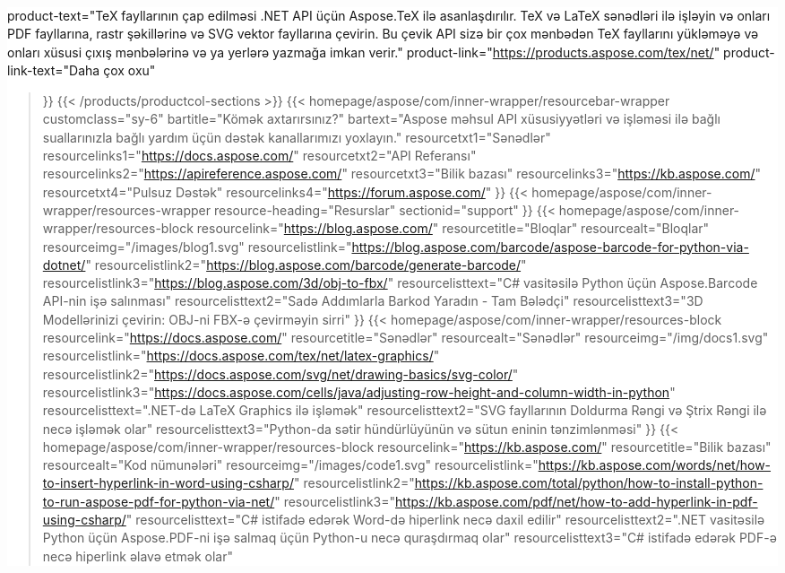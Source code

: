 product-text="TeX fayllarının çap edilməsi .NET API üçün Aspose.TeX ilə asanlaşdırılır. TeX və LaTeX sənədləri ilə işləyin və onları PDF fayllarına, rastr şəkillərinə və SVG vektor fayllarına çevirin. Bu çevik API sizə bir çox mənbədən TeX fayllarını yükləməyə və onları xüsusi çıxış mənbələrinə və ya yerlərə yazmağa imkan verir."
product-link="https://products.aspose.com/tex/net/"
product-link-text="Daha çox oxu"
>}}
{{< /products/productcol-sections >}}
{{< homepage/aspose/com/inner-wrapper/resourcebar-wrapper
customclass="sy-6"
bartitle="Kömək axtarırsınız?"
bartext="Aspose məhsul API xüsusiyyətləri və işləməsi ilə bağlı suallarınızla bağlı yardım üçün dəstək kanallarımızı yoxlayın."
resourcetxt1="Sənədlər"
resourcelinks1="https://docs.aspose.com/"
resourcetxt2="API Referansı"
resourcelinks2="https://apireference.aspose.com/"
resourcetxt3="Bilik bazası"
resourcelinks3="https://kb.aspose.com/"
resourcetxt4="Pulsuz Dəstək"
resourcelinks4="https://forum.aspose.com/"
>}}
{{< homepage/aspose/com/inner-wrapper/resources-wrapper
resource-heading="Resurslar"
sectionid="support"
>}}
{{< homepage/aspose/com/inner-wrapper/resources-block
resourcelink="https://blog.aspose.com/"
resourcetitle="Bloqlar"
resourcealt="Bloqlar"
resourceimg="/images/blog1.svg"
resourcelistlink="https://blog.aspose.com/barcode/aspose-barcode-for-python-via-dotnet/"
resourcelistlink2="https://blog.aspose.com/barcode/generate-barcode/"
resourcelistlink3="https://blog.aspose.com/3d/obj-to-fbx/"
resourcelisttext="C# vasitəsilə Python üçün Aspose.Barcode API-nin işə salınması"
resourcelisttext2="Sadə Addımlarla Barkod Yaradın - Tam Bələdçi"
resourcelisttext3="3D Modellərinizi çevirin: OBJ-ni FBX-ə çevirməyin sirri"
>}}
{{< homepage/aspose/com/inner-wrapper/resources-block
resourcelink="https://docs.aspose.com/"
resourcetitle="Sənədlər"
resourcealt="Sənədlər"
resourceimg="/img/docs1.svg"
resourcelistlink="https://docs.aspose.com/tex/net/latex-graphics/"
resourcelistlink2="https://docs.aspose.com/svg/net/drawing-basics/svg-color/"
resourcelistlink3="https://docs.aspose.com/cells/java/adjusting-row-height-and-column-width-in-python"
resourcelisttext=".NET-də LaTeX Graphics ilə işləmək"
resourcelisttext2="SVG fayllarının Doldurma Rəngi və Ştrix Rəngi ilə necə işləmək olar"
resourcelisttext3="Python-da sətir hündürlüyünün və sütun eninin tənzimlənməsi"
>}}
{{< homepage/aspose/com/inner-wrapper/resources-block
resourcelink="https://kb.aspose.com/"
resourcetitle="Bilik bazası"
resourcealt="Kod nümunələri"
resourceimg="/images/code1.svg"
resourcelistlink="https://kb.aspose.com/words/net/how-to-insert-hyperlink-in-word-using-csharp/"
resourcelistlink2="https://kb.aspose.com/total/python/how-to-install-python-to-run-aspose-pdf-for-python-via-net/"
resourcelistlink3="https://kb.aspose.com/pdf/net/how-to-add-hyperlink-in-pdf-using-csharp/"
resourcelisttext="C# istifadə edərək Word-də hiperlink necə daxil edilir"
resourcelisttext2=".NET vasitəsilə Python üçün Aspose.PDF-ni işə salmaq üçün Python-u necə quraşdırmaq olar"
resourcelisttext3="C# istifadə edərək PDF-ə necə hiperlink əlavə etmək olar"